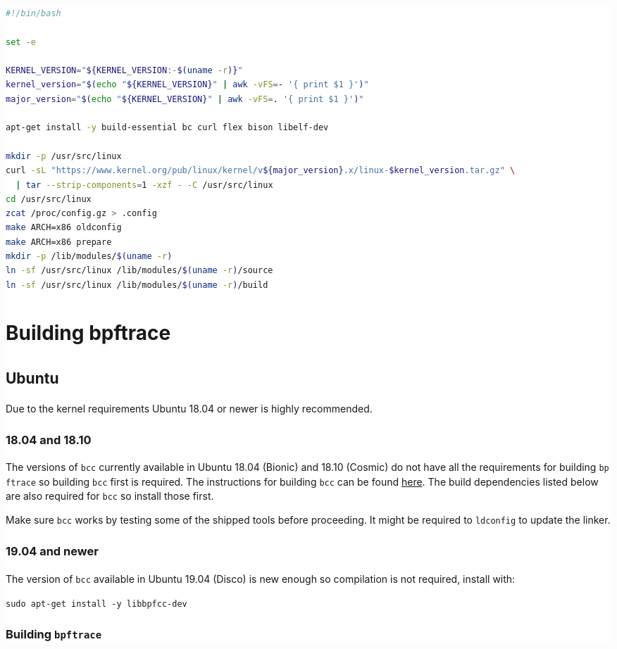 ```bash
#!/bin/bash

set -e

KERNEL_VERSION="${KERNEL_VERSION:-$(uname -r)}"
kernel_version="$(echo "${KERNEL_VERSION}" | awk -vFS=- '{ print $1 }')"
major_version="$(echo "${KERNEL_VERSION}" | awk -vFS=. '{ print $1 }')"

apt-get install -y build-essential bc curl flex bison libelf-dev

mkdir -p /usr/src/linux
curl -sL "https://www.kernel.org/pub/linux/kernel/v${major_version}.x/linux-$kernel_version.tar.gz" \
  | tar --strip-components=1 -xzf - -C /usr/src/linux
cd /usr/src/linux
zcat /proc/config.gz > .config
make ARCH=x86 oldconfig
make ARCH=x86 prepare
mkdir -p /lib/modules/$(uname -r)
ln -sf /usr/src/linux /lib/modules/$(uname -r)/source
ln -sf /usr/src/linux /lib/modules/$(uname -r)/build
```

# Building bpftrace

## Ubuntu

Due to the kernel requirements Ubuntu 18.04 or newer is highly recommended.

### 18.04 and 18.10

The versions of `bcc` currently available in Ubuntu 18.04 (Bionic) and 18.10
(Cosmic) do not have all the requirements for building `bpftrace` so building
`bcc` first is required. The instructions for building `bcc` can be found
[here](https://github.com/iovisor/bcc/blob/master/INSTALL.md#install-and-compile-bcc).
The build dependencies listed below are also required for `bcc` so install those first.

Make sure `bcc` works by testing some of the shipped tools before proceeding. It
might be required to `ldconfig` to update the linker.

### 19.04 and newer

The version of `bcc` available in Ubuntu 19.04 (Disco) is new enough so
compilation is not required, install with:

```
sudo apt-get install -y libbpfcc-dev
```

### Building `bpftrace`
